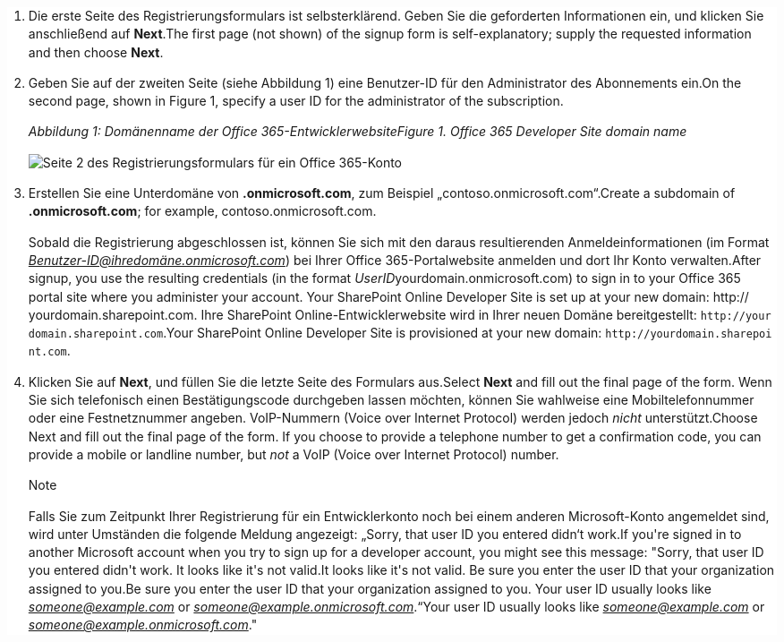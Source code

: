 1. <span data-ttu-id="37130-135">Die erste Seite des Registrierungsformulars ist selbsterklärend. Geben Sie die geforderten Informationen ein, und klicken Sie anschließend auf **Next**.</span><span class="sxs-lookup"><span data-stu-id="37130-135">The first page (not shown) of the signup form is self-explanatory; supply the requested information and then choose  **Next**.</span></span>
    
2. <span data-ttu-id="37130-136">Geben Sie auf der zweiten Seite (siehe Abbildung 1) eine Benutzer-ID für den Administrator des Abonnements ein.</span><span class="sxs-lookup"><span data-stu-id="37130-136">On the second page, shown in Figure 1, specify a user ID for the administrator of the subscription.</span></span>
    
   <span data-ttu-id="37130-137">*Abbildung 1: Domänenname der Office 365-Entwicklerwebsite*</span><span class="sxs-lookup"><span data-stu-id="37130-137">*Figure 1. Office 365 Developer Site domain name*</span></span>

   ![Seite 2 des Registrierungsformulars für ein Office 365-Konto](../images/ff384c69-56bf-4ceb-81c3-8b874e2407f0.png) 

3. <span data-ttu-id="37130-139">Erstellen Sie eine Unterdomäne von **.onmicrosoft.com**, zum Beispiel „contoso.onmicrosoft.com“.</span><span class="sxs-lookup"><span data-stu-id="37130-139">Create a subdomain of **.onmicrosoft.com**; for example, contoso.onmicrosoft.com.</span></span> 
    
    <span data-ttu-id="37130-140">Sobald die Registrierung abgeschlossen ist, können Sie sich mit den daraus resultierenden Anmeldeinformationen (im Format *Benutzer-ID@ihredomäne.onmicrosoft.com*) bei Ihrer Office 365-Portalwebsite anmelden und dort Ihr Konto verwalten.</span><span class="sxs-lookup"><span data-stu-id="37130-140">After signup, you use the resulting credentials (in the format  *UserID*yourdomain.onmicrosoft.com) to sign in to your Office 365 portal site where you administer your account. Your SharePoint Online Developer Site is set up at your new domain: http:// yourdomain.sharepoint.com.</span></span> <span data-ttu-id="37130-141">Ihre SharePoint Online-Entwicklerwebsite wird in Ihrer neuen Domäne bereitgestellt: `http://yourdomain.sharepoint.com`.</span><span class="sxs-lookup"><span data-stu-id="37130-141">Your SharePoint Online Developer Site is provisioned at your new domain: `http://yourdomain.sharepoint.com`.</span></span>

4. <span data-ttu-id="37130-142">Klicken Sie auf **Next**, und füllen Sie die letzte Seite des Formulars aus.</span><span class="sxs-lookup"><span data-stu-id="37130-142">Select **Next** and fill out the final page of the form.</span></span> <span data-ttu-id="37130-143">Wenn Sie sich telefonisch einen Bestätigungscode durchgeben lassen möchten, können Sie wahlweise eine Mobiltelefonnummer oder eine Festnetznummer angeben. VoIP-Nummern (Voice over Internet Protocol) werden jedoch *nicht* unterstützt.</span><span class="sxs-lookup"><span data-stu-id="37130-143">Choose  Next and fill out the final page of the form. If you choose to provide a telephone number to get a confirmation code, you can provide a mobile or landline number, but *not*  a VoIP (Voice over Internet Protocol) number.</span></span>

   > [!NOTE]
   > <span data-ttu-id="37130-144">Falls Sie zum Zeitpunkt Ihrer Registrierung für ein Entwicklerkonto noch bei einem anderen Microsoft-Konto angemeldet sind, wird unter Umständen die folgende Meldung angezeigt: „Sorry, that user ID you entered didn‘t work.</span><span class="sxs-lookup"><span data-stu-id="37130-144">If you're signed in to another Microsoft account when you try to sign up for a developer account, you might see this message: "Sorry, that user ID you entered didn't work.</span></span> <span data-ttu-id="37130-145">It looks like it's not valid.</span><span class="sxs-lookup"><span data-stu-id="37130-145">It looks like it's not valid.</span></span> <span data-ttu-id="37130-146">Be sure you enter the user ID that your organization assigned to you.</span><span class="sxs-lookup"><span data-stu-id="37130-146">Be sure you enter the user ID that your organization assigned to you.</span></span> <span data-ttu-id="37130-147">Your user ID usually looks like *someone@example.com* or *someone@example.onmicrosoft.com*.“</span><span class="sxs-lookup"><span data-stu-id="37130-147">Your user ID usually looks like *someone@example.com* or *someone@example.onmicrosoft.com*."</span></span> 
   